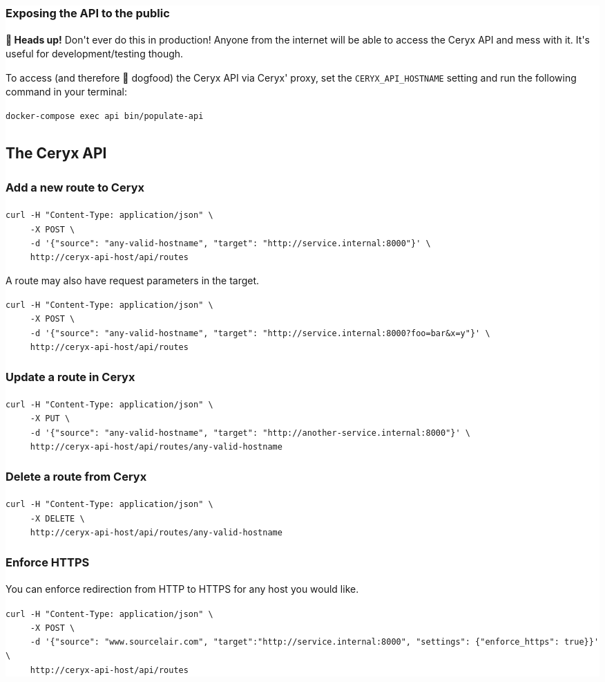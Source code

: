 ### Exposing the API to the public

**👋 Heads up!** Don't ever do this in production! Anyone from the internet will be able to access the Ceryx API and mess with it. It's useful for development/testing though.

To access (and therefore 🐶 dogfood) the Ceryx API via Ceryx' proxy, set the `CERYX_API_HOSTNAME` setting and run the following command in your terminal:

```
docker-compose exec api bin/populate-api
```

## The Ceryx API

### Add a new route to Ceryx

```
curl -H "Content-Type: application/json" \
     -X POST \
     -d '{"source": "any-valid-hostname", "target": "http://service.internal:8000"}' \
     http://ceryx-api-host/api/routes
```

A route may also have request parameters in the target.

```
curl -H "Content-Type: application/json" \
     -X POST \
     -d '{"source": "any-valid-hostname", "target": "http://service.internal:8000?foo=bar&x=y"}' \
     http://ceryx-api-host/api/routes
```

### Update a route in Ceryx

```
curl -H "Content-Type: application/json" \
     -X PUT \
     -d '{"source": "any-valid-hostname", "target": "http://another-service.internal:8000"}' \
     http://ceryx-api-host/api/routes/any-valid-hostname
```

### Delete a route from Ceryx

```
curl -H "Content-Type: application/json" \
     -X DELETE \
     http://ceryx-api-host/api/routes/any-valid-hostname
```

### Enforce HTTPS

You can enforce redirection from HTTP to HTTPS for any host you would like.

```
curl -H "Content-Type: application/json" \
     -X POST \
     -d '{"source": "www.sourcelair.com", "target":"http://service.internal:8000", "settings": {"enforce_https": true}}' \
     http://ceryx-api-host/api/routes
```
